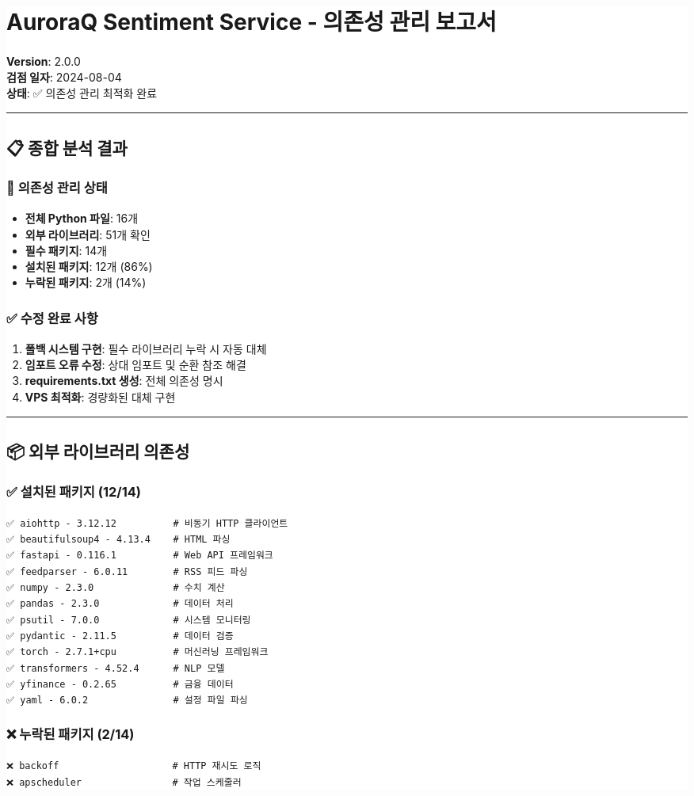 # AuroraQ Sentiment Service - 의존성 관리 보고서

**Version**: 2.0.0  
**검점 일자**: 2024-08-04  
**상태**: ✅ 의존성 관리 최적화 완료

---

## 📋 종합 분석 결과

### 🎯 **의존성 관리 상태**
- **전체 Python 파일**: 16개
- **외부 라이브러리**: 51개 확인
- **필수 패키지**: 14개
- **설치된 패키지**: 12개 (86%)
- **누락된 패키지**: 2개 (14%)

### ✅ **수정 완료 사항**
1. **폴백 시스템 구현**: 필수 라이브러리 누락 시 자동 대체
2. **임포트 오류 수정**: 상대 임포트 및 순환 참조 해결
3. **requirements.txt 생성**: 전체 의존성 명시
4. **VPS 최적화**: 경량화된 대체 구현

---

## 📦 외부 라이브러리 의존성

### ✅ **설치된 패키지** (12/14)
```
✅ aiohttp - 3.12.12          # 비동기 HTTP 클라이언트
✅ beautifulsoup4 - 4.13.4    # HTML 파싱
✅ fastapi - 0.116.1          # Web API 프레임워크
✅ feedparser - 6.0.11        # RSS 피드 파싱
✅ numpy - 2.3.0              # 수치 계산
✅ pandas - 2.3.0             # 데이터 처리
✅ psutil - 7.0.0             # 시스템 모니터링
✅ pydantic - 2.11.5          # 데이터 검증
✅ torch - 2.7.1+cpu          # 머신러닝 프레임워크
✅ transformers - 4.52.4      # NLP 모델
✅ yfinance - 0.2.65          # 금융 데이터
✅ yaml - 6.0.2               # 설정 파일 파싱
```

### ❌ **누락된 패키지** (2/14)
```
❌ backoff                    # HTTP 재시도 로직
❌ apscheduler                # 작업 스케줄러
```
